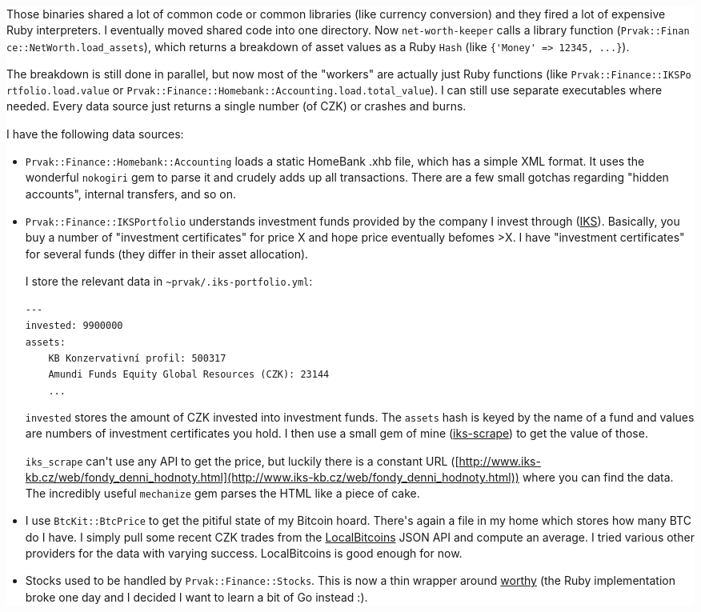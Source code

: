 Those binaries shared a lot of common code or common libraries (like currency
conversion) and they fired a lot of expensive Ruby interpreters.
I eventually moved shared code into one directory.
Now `net-worth-keeper` calls a library function
(`Prvak::Finance::NetWorth.load_assets`), which returns a breakdown of asset
values as a Ruby `Hash` (like `{'Money' => 12345, ...}`).

The breakdown is still done in parallel, but now most of the "workers" are actually
just Ruby functions (like `Prvak::Finance::IKSPortfolio.load.value` or
`Prvak::Finance::Homebank::Accounting.load.total_value`). I can still use
separate executables where needed. Every data source just returns a single
number (of CZK) or crashes and burns.

I have the following data sources:

*   `Prvak::Finance::Homebank::Accounting` loads a static HomeBank .xhb file,
    which has a simple XML format. It uses the wonderful `nokogiri` gem to parse
    it and crudely adds up all transactions. There are a few small gotchas
    regarding "hidden accounts", internal transfers, and so on.

*   `Prvak::Finance::IKSPortfolio` understands investment funds provided
    by the company I invest through ([IKS](http://www.iks-kb.cz/web/index.html)).
    Basically, you buy a number of "investment certificates" for price X and hope
    price eventually befomes >X. I have "investment certificates" for several
    funds (they differ in their asset allocation).

    I store the relevant data in `~prvak/.iks-portfolio.yml`:

        ---
        invested: 9900000
        assets:
            KB Konzervativní profil: 500317
            Amundi Funds Equity Global Resources (CZK): 23144
            ...

    `invested` stores the amount of CZK invested into investment funds.
    The `assets` hash is keyed by the name of a fund and values are numbers
    of investment certificates you hold.
    I then use a small gem of mine ([iks-scrape](https://github.com/MichalPokorny/iks_scrape))
    to get the value of those.

    `iks_scrape` can't use any API to get the price, but luckily there is a constant URL
    ([http://www.iks-kb.cz/web/fondy_denni_hodnoty.html](http://www.iks-kb.cz/web/fondy_denni_hodnoty.html))
    where you can find the data. The incredibly useful `mechanize` gem
    parses the HTML like a piece of cake.

*   I use `BtcKit::BtcPrice` to get the pitiful state of my Bitcoin hoard.
    There's again a file in my home which stores how many BTC do I have.
    I simply pull some recent CZK trades from
    the [LocalBitcoins](https://localbitcoins.com) JSON API and compute an average.
    I tried various other providers for the data with varying success. LocalBitcoins
    is good enough for now.

*   Stocks used to be handled by `Prvak::Finance::Stocks`. This is now a thin
    wrapper around [worthy](https://github.com/MichalPokorny/worthy)
    (the Ruby implementation broke one day and I decided I want to learn a bit
    of Go instead :).
